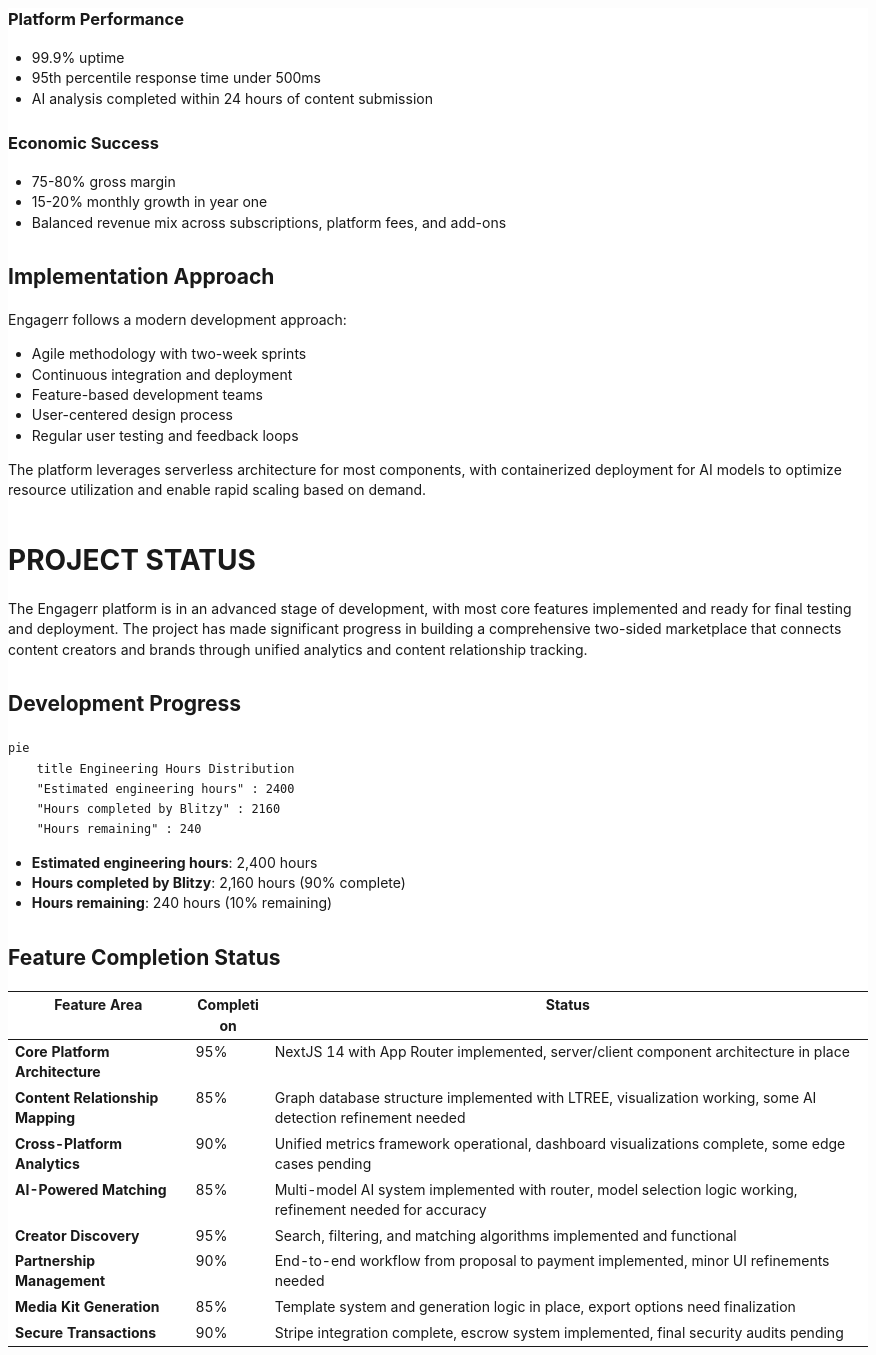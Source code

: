 ### Platform Performance
- 99.9% uptime
- 95th percentile response time under 500ms
- AI analysis completed within 24 hours of content submission

### Economic Success
- 75-80% gross margin
- 15-20% monthly growth in year one
- Balanced revenue mix across subscriptions, platform fees, and add-ons

## Implementation Approach

Engagerr follows a modern development approach:
- Agile methodology with two-week sprints
- Continuous integration and deployment
- Feature-based development teams
- User-centered design process
- Regular user testing and feedback loops

The platform leverages serverless architecture for most components, with containerized deployment for AI models to optimize resource utilization and enable rapid scaling based on demand.

# PROJECT STATUS

The Engagerr platform is in an advanced stage of development, with most core features implemented and ready for final testing and deployment. The project has made significant progress in building a comprehensive two-sided marketplace that connects content creators and brands through unified analytics and content relationship tracking.

## Development Progress

```mermaid
pie
    title Engineering Hours Distribution
    "Estimated engineering hours" : 2400
    "Hours completed by Blitzy" : 2160
    "Hours remaining" : 240
```

- **Estimated engineering hours**: 2,400 hours
- **Hours completed by Blitzy**: 2,160 hours (90% complete)
- **Hours remaining**: 240 hours (10% remaining)

## Feature Completion Status

| Feature Area | Completion | Status |
| --- | --- | --- |
| **Core Platform Architecture** | 95% | NextJS 14 with App Router implemented, server/client component architecture in place |
| **Content Relationship Mapping** | 85% | Graph database structure implemented with LTREE, visualization working, some AI detection refinement needed |
| **Cross-Platform Analytics** | 90% | Unified metrics framework operational, dashboard visualizations complete, some edge cases pending |
| **AI-Powered Matching** | 85% | Multi-model AI system implemented with router, model selection logic working, refinement needed for accuracy |
| **Creator Discovery** | 95% | Search, filtering, and matching algorithms implemented and functional |
| **Partnership Management** | 90% | End-to-end workflow from proposal to payment implemented, minor UI refinements needed |
| **Media Kit Generation** | 85% | Template system and generation logic in place, export options need finalization |
| **Secure Transactions** | 90% | Stripe integration complete, escrow system implemented, final security audits pending |
